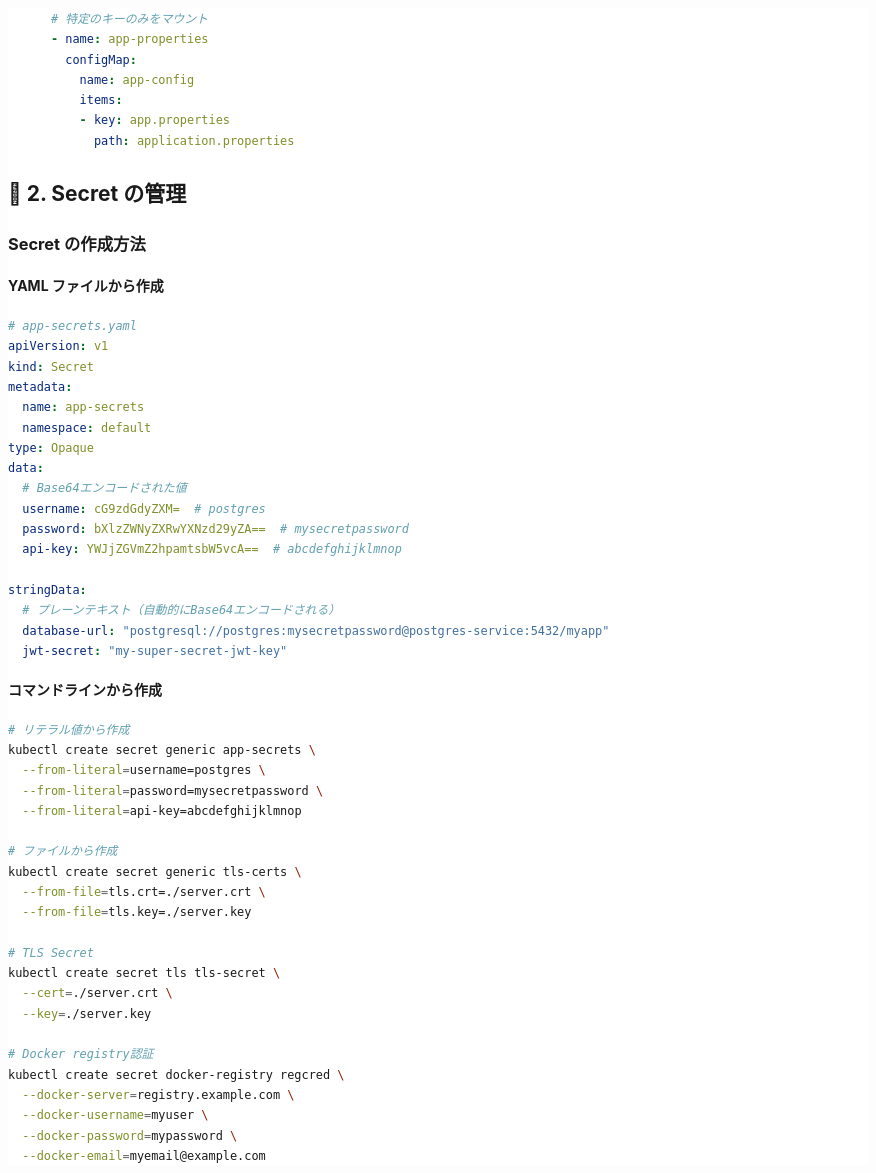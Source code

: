 ```yaml
      # 特定のキーのみをマウント
      - name: app-properties
        configMap:
          name: app-config
          items:
          - key: app.properties
            path: application.properties
```

## 🔐 2. Secret の管理

### Secret の作成方法

#### YAML ファイルから作成

```yaml
# app-secrets.yaml
apiVersion: v1
kind: Secret
metadata:
  name: app-secrets
  namespace: default
type: Opaque
data:
  # Base64エンコードされた値
  username: cG9zdGdyZXM=  # postgres
  password: bXlzZWNyZXRwYXNzd29yZA==  # mysecretpassword
  api-key: YWJjZGVmZ2hpamtsbW5vcA==  # abcdefghijklmnop
  
stringData:
  # プレーンテキスト（自動的にBase64エンコードされる）
  database-url: "postgresql://postgres:mysecretpassword@postgres-service:5432/myapp"
  jwt-secret: "my-super-secret-jwt-key"
```

#### コマンドラインから作成

```bash
# リテラル値から作成
kubectl create secret generic app-secrets \
  --from-literal=username=postgres \
  --from-literal=password=mysecretpassword \
  --from-literal=api-key=abcdefghijklmnop

# ファイルから作成
kubectl create secret generic tls-certs \
  --from-file=tls.crt=./server.crt \
  --from-file=tls.key=./server.key

# TLS Secret
kubectl create secret tls tls-secret \
  --cert=./server.crt \
  --key=./server.key

# Docker registry認証
kubectl create secret docker-registry regcred \
  --docker-server=registry.example.com \
  --docker-username=myuser \
  --docker-password=mypassword \
  --docker-email=myemail@example.com
```
